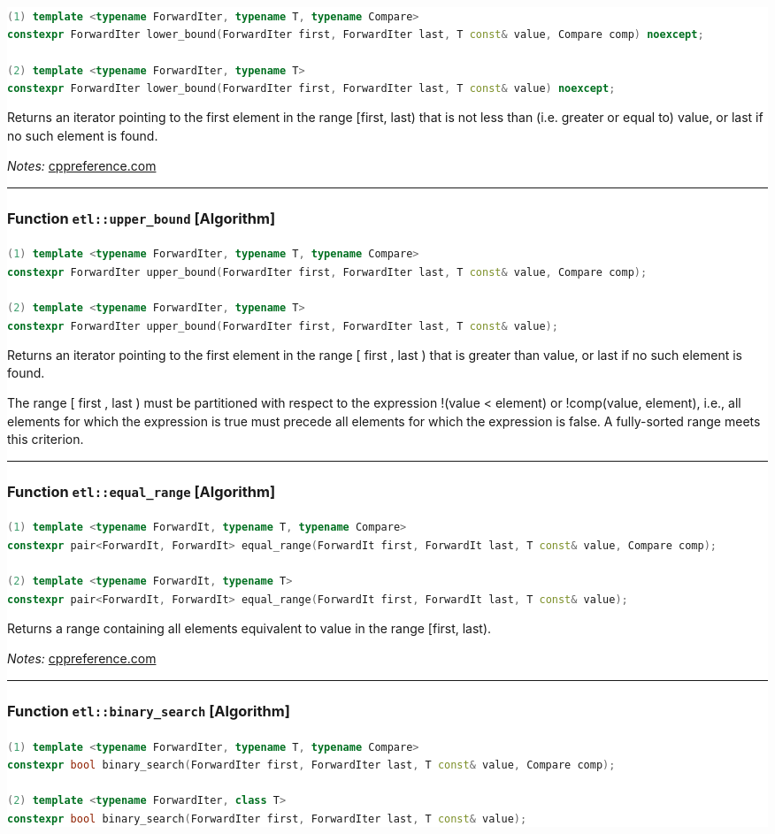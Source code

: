 ``` cpp
(1) template <typename ForwardIter, typename T, typename Compare>
constexpr ForwardIter lower_bound(ForwardIter first, ForwardIter last, T const& value, Compare comp) noexcept;

(2) template <typename ForwardIter, typename T>
constexpr ForwardIter lower_bound(ForwardIter first, ForwardIter last, T const& value) noexcept;
```

Returns an iterator pointing to the first element in the range \[first, last) that is not less than (i.e. greater or equal to) value, or last if no such element is found.

*Notes:* [cppreference.com](https://en.cppreference.com/w/cpp/algorithm/lower_bound)

-----

### Function `etl::upper_bound` \[Algorithm\]

``` cpp
(1) template <typename ForwardIter, typename T, typename Compare>
constexpr ForwardIter upper_bound(ForwardIter first, ForwardIter last, T const& value, Compare comp);

(2) template <typename ForwardIter, typename T>
constexpr ForwardIter upper_bound(ForwardIter first, ForwardIter last, T const& value);
```

Returns an iterator pointing to the first element in the range \[ first , last ) that is greater than value, or last if no such element is found.

The range \[ first , last ) must be partitioned with respect to the expression \!(value \< element) or \!comp(value, element), i.e., all elements for which the expression is true must precede all elements for which the expression is false. A fully-sorted range meets this criterion.

-----

### Function `etl::equal_range` \[Algorithm\]

``` cpp
(1) template <typename ForwardIt, typename T, typename Compare>
constexpr pair<ForwardIt, ForwardIt> equal_range(ForwardIt first, ForwardIt last, T const& value, Compare comp);

(2) template <typename ForwardIt, typename T>
constexpr pair<ForwardIt, ForwardIt> equal_range(ForwardIt first, ForwardIt last, T const& value);
```

Returns a range containing all elements equivalent to value in the range \[first, last).

*Notes:* [cppreference.com](https://en.cppreference.com/w/cpp/algorithm/equal_range)

-----

### Function `etl::binary_search` \[Algorithm\]

``` cpp
(1) template <typename ForwardIter, typename T, typename Compare>
constexpr bool binary_search(ForwardIter first, ForwardIter last, T const& value, Compare comp);

(2) template <typename ForwardIter, class T>
constexpr bool binary_search(ForwardIter first, ForwardIter last, T const& value);
```
